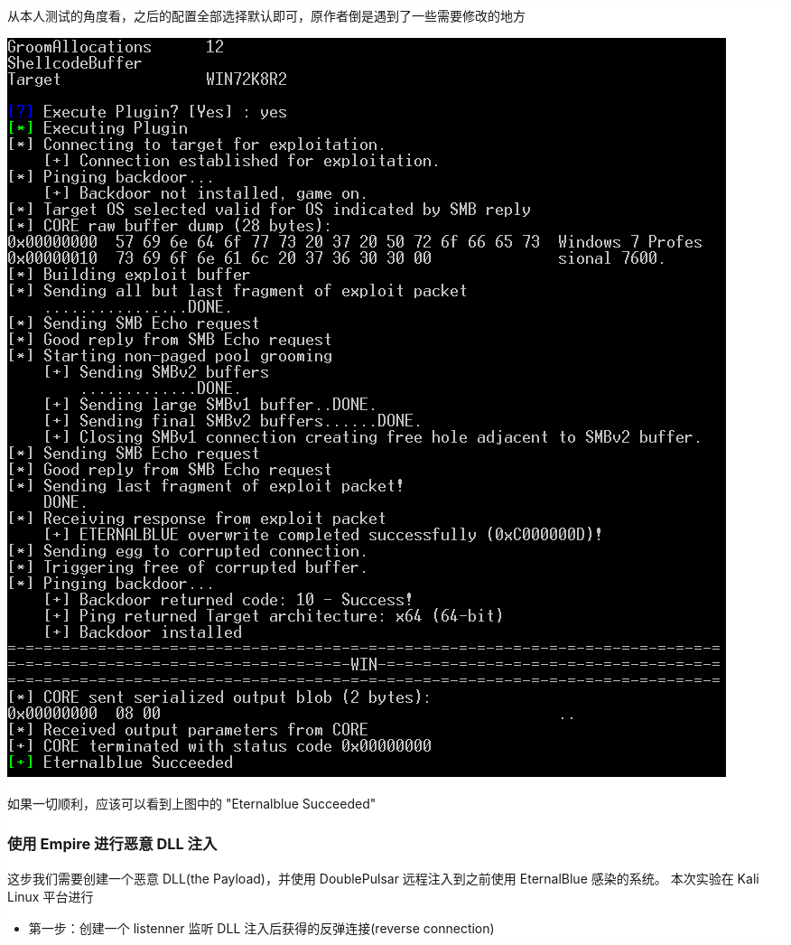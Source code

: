 从本人测试的角度看，之后的配置全部选择默认即可，原作者倒是遇到了一些需要修改的地方

![EternalBlue Success](/images/eternalblue_success.png "EternalBlue Success")

如果一切顺利，应该可以看到上图中的 "Eternalblue Succeeded"

### 使用 Empire 进行恶意 DLL 注入
这步我们需要创建一个恶意 DLL(the Payload)，并使用 DoublePulsar 远程注入到之前使用 EternalBlue 感染的系统。
本次实验在 Kali Linux 平台进行

* 第一步：创建一个 listenner 监听 DLL 注入后获得的反弹连接(reverse connection)
